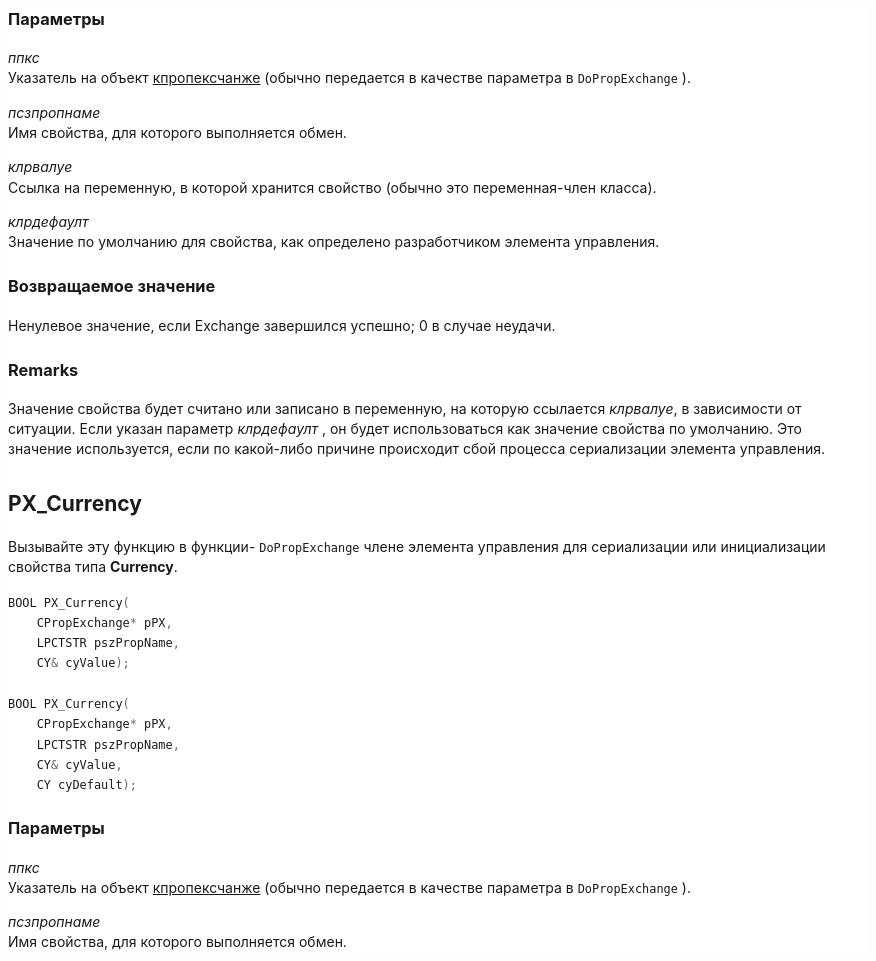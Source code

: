 ### <a name="parameters"></a>Параметры

*ппкс*<br/>
Указатель на объект [кпропексчанже](../../mfc/reference/cpropexchange-class.md) (обычно передается в качестве параметра в `DoPropExchange` ).

*псзпропнаме*<br/>
Имя свойства, для которого выполняется обмен.

*клрвалуе*<br/>
Ссылка на переменную, в которой хранится свойство (обычно это переменная-член класса).

*клрдефаулт*<br/>
Значение по умолчанию для свойства, как определено разработчиком элемента управления.

### <a name="return-value"></a>Возвращаемое значение

Ненулевое значение, если Exchange завершился успешно; 0 в случае неудачи.

### <a name="remarks"></a>Remarks

Значение свойства будет считано или записано в переменную, на которую ссылается *клрвалуе*, в зависимости от ситуации. Если указан параметр *клрдефаулт* , он будет использоваться как значение свойства по умолчанию. Это значение используется, если по какой-либо причине происходит сбой процесса сериализации элемента управления.

## <a name="px_currency"></a><a name="px_currency"></a>PX_Currency

Вызывайте эту функцию в функции- `DoPropExchange` члене элемента управления для сериализации или инициализации свойства типа **Currency**.

```cpp
BOOL PX_Currency(
    CPropExchange* pPX,
    LPCTSTR pszPropName,
    CY& cyValue);

BOOL PX_Currency(
    CPropExchange* pPX,
    LPCTSTR pszPropName,
    CY& cyValue,
    CY cyDefault);
```

### <a name="parameters"></a>Параметры

*ппкс*<br/>
Указатель на объект [кпропексчанже](../../mfc/reference/cpropexchange-class.md) (обычно передается в качестве параметра в `DoPropExchange` ).

*псзпропнаме*<br/>
Имя свойства, для которого выполняется обмен.

